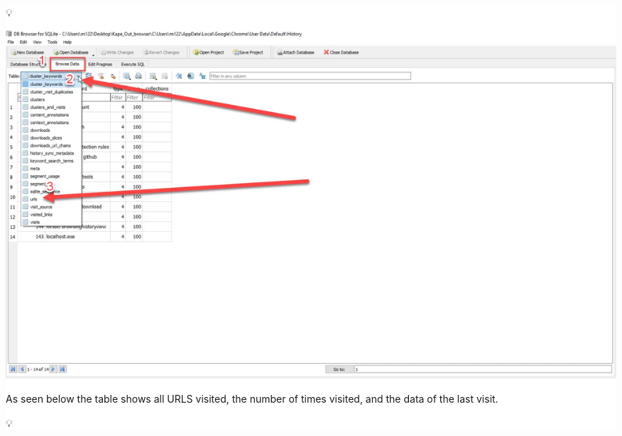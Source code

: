 <aside>
💡

![Untitled](Screenshots/01-BrowserForensic/image5.webp)

</aside>

As seen below the table shows all URLS visited, the number of times visited, and the data of the last visit.

<aside>
💡
